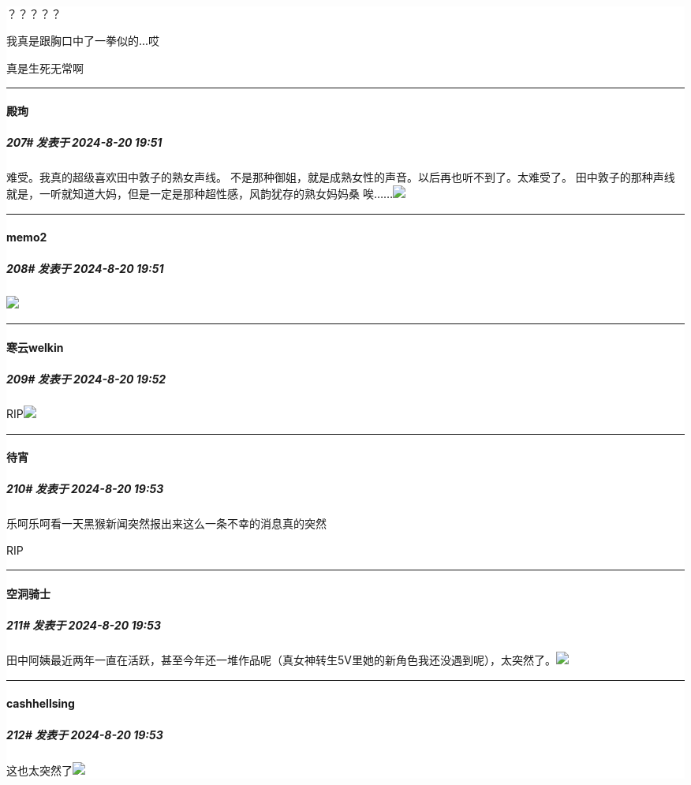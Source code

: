 ？？？？？

我真是跟胸口中了一拳似的...哎

真是生死无常啊

*****

####  殿珣  
##### 207#       发表于 2024-8-20 19:51

难受。我真的超级喜欢田中敦子的熟女声线。
不是那种御姐，就是成熟女性的声音。以后再也听不到了。太难受了。
田中敦子的那种声线就是，一听就知道大妈，但是一定是那种超性感，风韵犹存的熟女妈妈桑
唉……<img src="https://static.saraba1st.com/image/smiley/face2017/138.png" referrerpolicy="no-referrer">

*****

####  memo2  
##### 208#       发表于 2024-8-20 19:51

<img src="https://static.saraba1st.com/image/smiley/face2017/140.png" referrerpolicy="no-referrer">


*****

####  寒云welkin  
##### 209#       发表于 2024-8-20 19:52

RIP<img src="https://static.saraba1st.com/image/smiley/face2017/135.png" referrerpolicy="no-referrer">

*****

####  待宵  
##### 210#       发表于 2024-8-20 19:53

乐呵乐呵看一天黑猴新闻突然报出来这么一条不幸的消息真的突然

RIP

*****

####  空洞骑士  
##### 211#       发表于 2024-8-20 19:53

田中阿姨最近两年一直在活跃，甚至今年还一堆作品呢（真女神转生5V里她的新角色我还没遇到呢），太突然了。<img src="https://static.saraba1st.com/image/smiley/face2017/139.png" referrerpolicy="no-referrer">

*****

####  cashhellsing  
##### 212#       发表于 2024-8-20 19:53

这也太突然了<img src="https://static.saraba1st.com/image/smiley/face2017/139.png" referrerpolicy="no-referrer">

